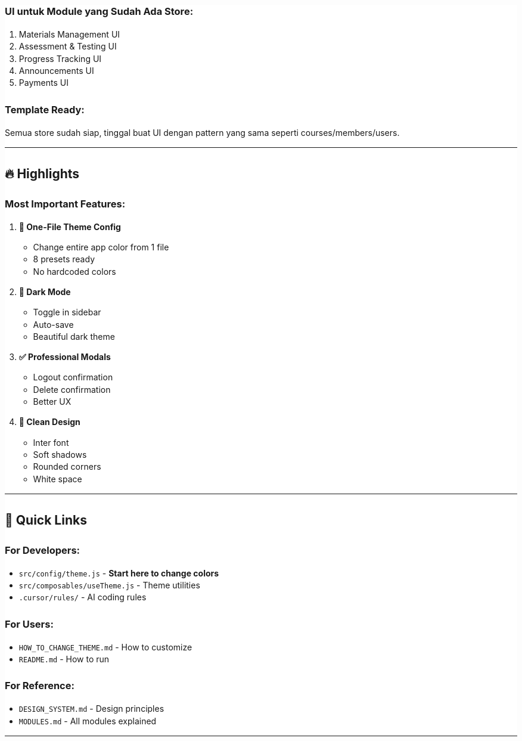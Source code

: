 ### UI untuk Module yang Sudah Ada Store:
1. Materials Management UI
2. Assessment & Testing UI
3. Progress Tracking UI
4. Announcements UI
5. Payments UI

### Template Ready:
Semua store sudah siap, tinggal buat UI dengan pattern yang sama seperti courses/members/users.

---

## 🔥 Highlights

### Most Important Features:

1. **🎨 One-File Theme Config**
   - Change entire app color from 1 file
   - 8 presets ready
   - No hardcoded colors

2. **🌙 Dark Mode**
   - Toggle in sidebar
   - Auto-save
   - Beautiful dark theme

3. **✅ Professional Modals**
   - Logout confirmation
   - Delete confirmation
   - Better UX

4. **🎯 Clean Design**
   - Inter font
   - Soft shadows
   - Rounded corners
   - White space

---

## 📖 Quick Links

### For Developers:
- `src/config/theme.js` - **Start here to change colors**
- `src/composables/useTheme.js` - Theme utilities
- `.cursor/rules/` - AI coding rules

### For Users:
- `HOW_TO_CHANGE_THEME.md` - How to customize
- `README.md` - How to run

### For Reference:
- `DESIGN_SYSTEM.md` - Design principles
- `MODULES.md` - All modules explained

---